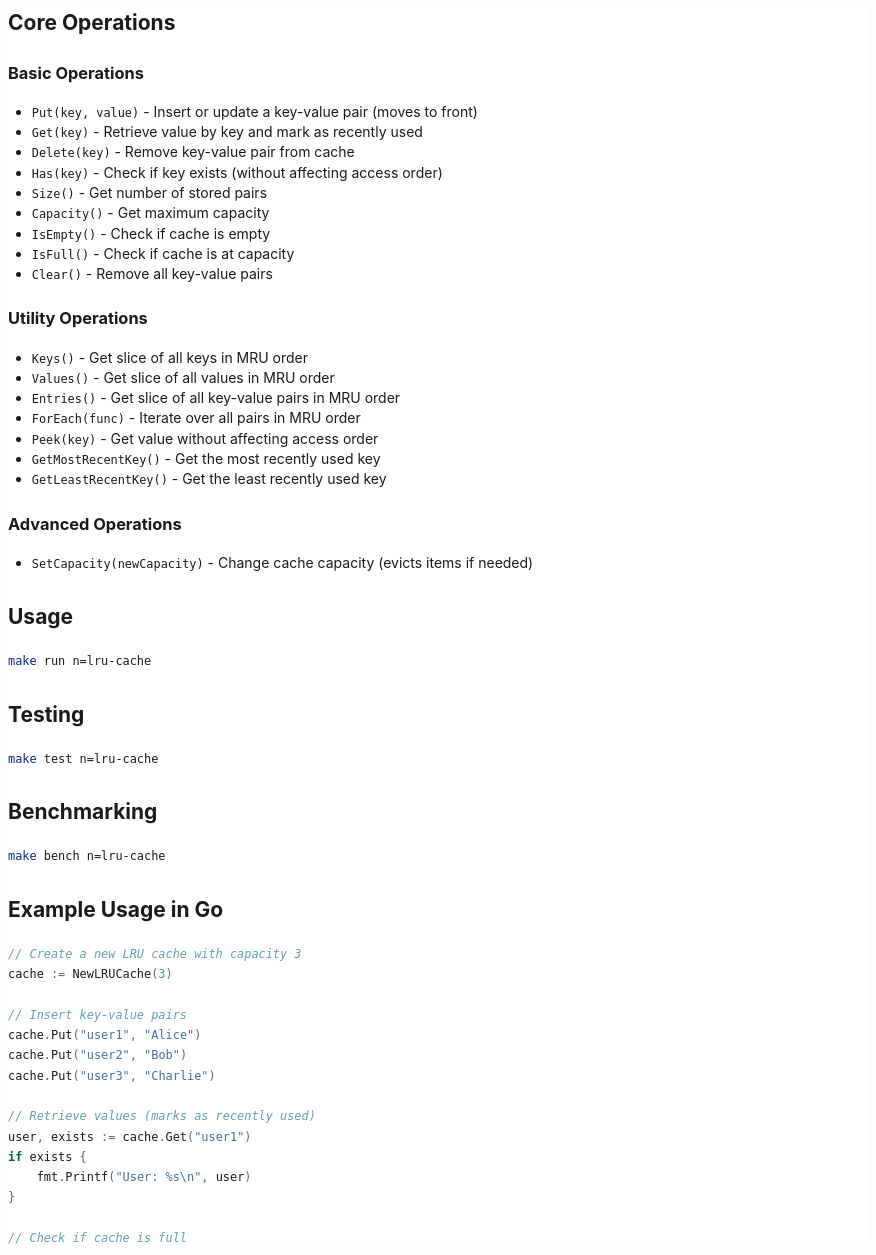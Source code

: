 ## Core Operations

### Basic Operations

- `Put(key, value)` - Insert or update a key-value pair (moves to front)
- `Get(key)` - Retrieve value by key and mark as recently used
- `Delete(key)` - Remove key-value pair from cache
- `Has(key)` - Check if key exists (without affecting access order)
- `Size()` - Get number of stored pairs
- `Capacity()` - Get maximum capacity
- `IsEmpty()` - Check if cache is empty
- `IsFull()` - Check if cache is at capacity
- `Clear()` - Remove all key-value pairs

### Utility Operations

- `Keys()` - Get slice of all keys in MRU order
- `Values()` - Get slice of all values in MRU order
- `Entries()` - Get slice of all key-value pairs in MRU order
- `ForEach(func)` - Iterate over all pairs in MRU order
- `Peek(key)` - Get value without affecting access order
- `GetMostRecentKey()` - Get the most recently used key
- `GetLeastRecentKey()` - Get the least recently used key

### Advanced Operations

- `SetCapacity(newCapacity)` - Change cache capacity (evicts items if needed)

## Usage

```bash
make run n=lru-cache
```

## Testing

```bash
make test n=lru-cache
```

## Benchmarking

```bash
make bench n=lru-cache
```

## Example Usage in Go

```go
// Create a new LRU cache with capacity 3
cache := NewLRUCache(3)

// Insert key-value pairs
cache.Put("user1", "Alice")
cache.Put("user2", "Bob")
cache.Put("user3", "Charlie")

// Retrieve values (marks as recently used)
user, exists := cache.Get("user1")
if exists {
    fmt.Printf("User: %s\n", user)
}

// Check if cache is full
```
